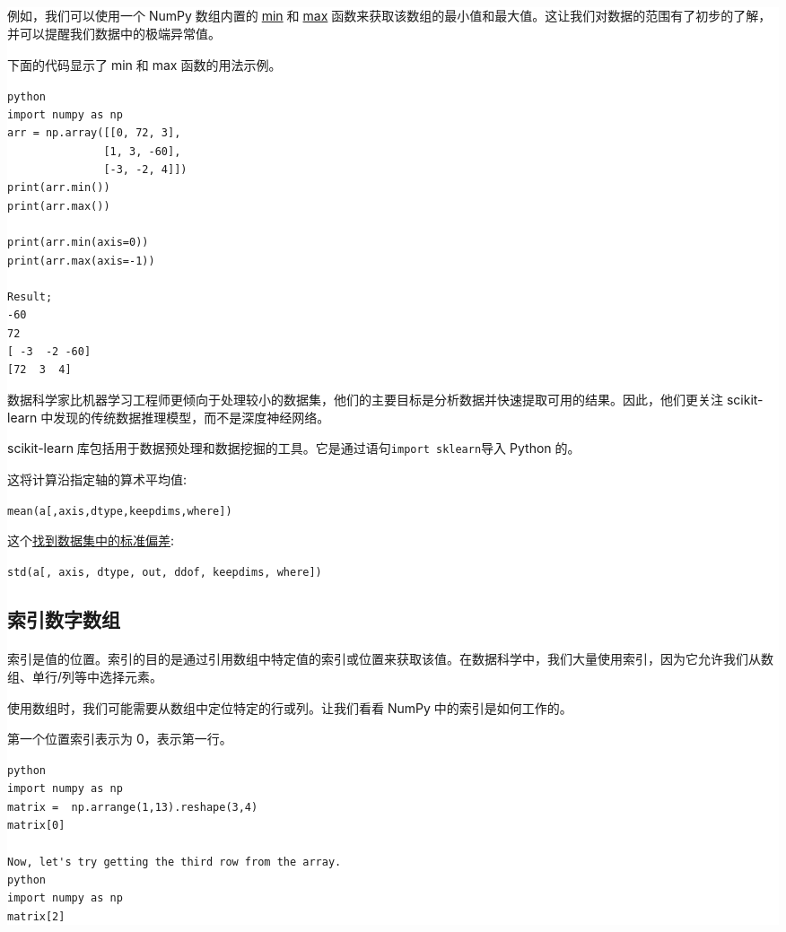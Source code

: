 例如，我们可以使用一个 NumPy 数组内置的 [min](https://docs.scipy.org/doc/numpy/reference/generated/numpy.ndarray.min.html) 和 [max](https://docs.scipy.org/doc/numpy/reference/generated/numpy.ndarray.max.html) 函数来获取该数组的最小值和最大值。这让我们对数据的范围有了初步的了解，并可以提醒我们数据中的极端异常值。

下面的代码显示了 min 和 max 函数的用法示例。

```
python
import numpy as np
arr = np.array([[0, 72, 3],
               [1, 3, -60],
               [-3, -2, 4]])
print(arr.min())
print(arr.max())

print(arr.min(axis=0))
print(arr.max(axis=-1))

Result;
-60
72
[ -3  -2 -60]
[72  3  4]

```

数据科学家比机器学习工程师更倾向于处理较小的数据集，他们的主要目标是分析数据并快速提取可用的结果。因此，他们更关注 scikit-learn 中发现的传统数据推理模型，而不是深度神经网络。

scikit-learn 库包括用于数据预处理和数据挖掘的工具。它是通过语句`import sklearn`导入 Python 的。

这将计算沿指定轴的算术平均值:

```
mean(a[,axis,dtype,keepdims,where])

```

这个[找到数据集中的标准偏差](https://numpy.org/doc/stable/reference/generated/numpy.std.html#numpy.std):

```
std(a[, axis, dtype, out, ddof, keepdims, where])

```

## 索引数字数组

索引是值的位置。索引的目的是通过引用数组中特定值的索引或位置来获取该值。在数据科学中，我们大量使用索引，因为它允许我们从数组、单行/列等中选择元素。

使用数组时，我们可能需要从数组中定位特定的行或列。让我们看看 NumPy 中的索引是如何工作的。

第一个位置索引表示为 0，表示第一行。

```
python
import numpy as np
matrix =  np.arrange(1,13).reshape(3,4)
matrix[0]

Now, let's try getting the third row from the array.
python
import numpy as np
matrix[2]

```
